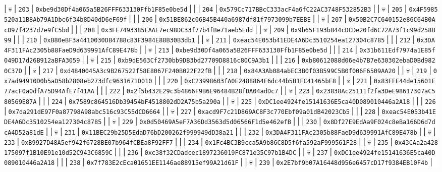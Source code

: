 | 💀 | `203` | `0xbe9d30Df4a065a5B26FFF633130Ffb1F85e0be5d` |
|  | `204` | `0x579Cc717BBcC333acF4a6fC22AC3748F532852B3` |
| 💀 | `205` | `0x4F5985520a11B8Ab79A1Dbc6f34b8D40dD6eF69f` |
|  | `206` | `0x51BE862c06B45B440a6987df81f7973099b7EEBE` |
| 💀 | `207` | `0x50B2C7C640152e86C64B0AcD97f4237d7e9fC5bd` |
|  | `208` | `0x3FE7493385EAAE7ec98DC33f77b4fBe71aeb5Edd` |
| 💀 | `209` | `0x9b65F193bB44cDCDe20fd6C72A73f1c99d258B99` |
|  | `210` | `0xB80eBF3a4410030DB4788c83F3984E88B30B3db1` |
| 💀 | `211` | `0xeac54E053b41EDE4A6Dc3510254ea127304c8785` |
|  | `212` | `0x3DA4F311FAc2305b88FaeD9d639991AfC89E478b` |
| 💀 | `213` | `0xbe9d30Df4a065a5B26FFF633130Ffb1F85e0be5d` |
|  | `214` | `0x31b611Edf7974a1E85f049D17d26B912aBFA3059` |
| 💀 | `215` | `0xb9dE563Cf2730bb9DB3bd27709D8816c80C9A3b1` |
|  | `216` | `0xb80612088d06e4b7B7e630302ebaD0Bd9820C37D` |
| 💀 | `217` | `0xd4840045A3c9B267522f58E8067F240B022F22fB` |
|  | `218` | `0x84A3Ab084abEC3B0f03B599C5B0f006F6509AA20` |
| 💀 | `219` | `0x7ad94910D0b5aD58b2808eb273dfc9631671D010` |
|  | `220` | `0xC23998603fA0E2488864F6dc44b5B1FC41465bF8` |
| 💀 | `221` | `0x83FFE44de15601E77acF0a0dfA75D94AfE7f41AA` |
|  | `222` | `0x2f5b432E29c3b4866F9B6E96484B28fDA04adDc7` |
| 💀 | `223` | `0x23838Ac25111f2fa3DeE98617307aC580569E87A` |
|  | `224` | `0x7589c864516Db39454bF4518802dD2A75b5a290a` |
| 💀 | `225` | `0xDC1ee4924fe15141636E5ca40D089010446a2A18` |
|  | `226` | `0x7da291dE97F0a87798A98abc516c93C55dCD6664` |
| 💀 | `227` | `0xacd9F7c21D869AC8F3c770Ebf09a01dB42023Cb5` |
|  | `228` | `0xeac54E053b41EDE4A6Dc3510254ea127304c8785` |
| 💀 | `229` | `0x0d50469A5eF7A36Dd3563d5d06566F1d5e462efB` |
|  | `230` | `0x8Df27E9EdAa9F024c8eBa166D6d7dcA4D52a81dE` |
| 💀 | `231` | `0x11BEC29b25D5EdaD76bD200262f999949dD38a21` |
|  | `232` | `0x3DA4F311FAc2305b88FaeD9d639991AfC89E478b` |
| 💀 | `233` | `0xB9927D48A5ef942f6728BE07b964fCBEa8F92FF7` |
|  | `234` | `0x1Fc4BC3B9cca5A9b86C8D5f6fa592aF999561F28` |
| 💀 | `235` | `0x43CAa2a428175097f1B10E91e10d52C943C6859C` |
|  | `236` | `0xc38f32CDadcec1897236019FC871e35C97b1B4DC` |
| 💀 | `237` | `0xDC1ee4924fe15141636E5ca40D089010446a2A18` |
|  | `238` | `0x7f783E2cEca01651EE1146ae88915ef99A21d61F` |
| 💀 | `239` | `0x2E7bf9b07A16448d956e6457cD17f9384EB10F4b` |
